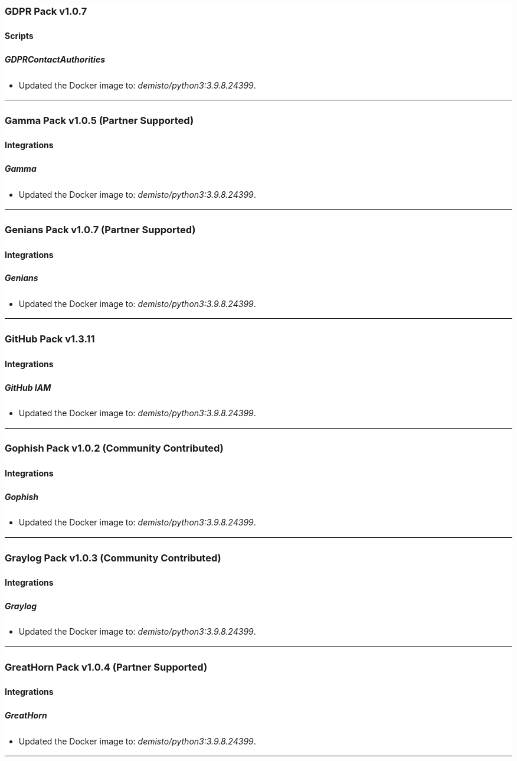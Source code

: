 
### GDPR Pack v1.0.7
#### Scripts
##### GDPRContactAuthorities
- Updated the Docker image to: *demisto/python3:3.9.8.24399*.

---

### Gamma Pack v1.0.5 (Partner Supported)
#### Integrations
##### Gamma
- Updated the Docker image to: *demisto/python3:3.9.8.24399*.

---

### Genians Pack v1.0.7 (Partner Supported)
#### Integrations
##### Genians
- Updated the Docker image to: *demisto/python3:3.9.8.24399*.

---

### GitHub Pack v1.3.11
#### Integrations
##### GitHub IAM
- Updated the Docker image to: *demisto/python3:3.9.8.24399*.

---

### Gophish Pack v1.0.2 (Community Contributed)
#### Integrations
##### Gophish
- Updated the Docker image to: *demisto/python3:3.9.8.24399*.

---

### Graylog Pack v1.0.3 (Community Contributed)
#### Integrations
##### Graylog
- Updated the Docker image to: *demisto/python3:3.9.8.24399*.

---

### GreatHorn Pack v1.0.4 (Partner Supported)
#### Integrations
##### GreatHorn
- Updated the Docker image to: *demisto/python3:3.9.8.24399*.

---